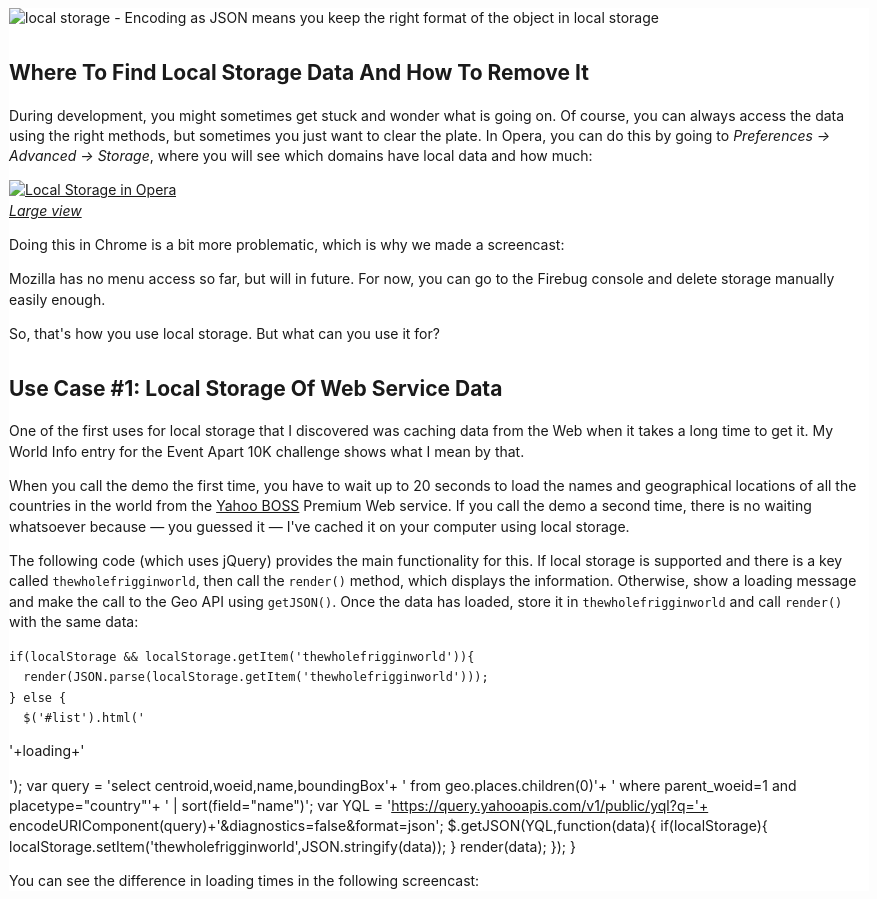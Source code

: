 <img loading="lazy" decoding="async" src="https://archive.smashing.media/assets/344dbf88-fdf9-42bb-adb4-46f01eedd629/93e057af-227f-4da7-831a-58df5c6eea93/console2-e1285930703974.png" alt="local storage - Encoding as JSON means you keep the right format of the object in local storage" width="381" height="299" />

## Where To Find Local Storage Data And How To Remove It

During development, you might sometimes get stuck and wonder what is going on. Of course, you can always access the data using the right methods, but sometimes you just want to clear the plate. In Opera, you can do this by going to <em>Preferences → Advanced → Storage</em>, where you will see which domains have local data and how much:

<a href="/wp-content/uploads/2010/10/opera-e1285930764969.png"><img loading="lazy" decoding="async" src="https://archive.smashing.media/assets/344dbf88-fdf9-42bb-adb4-46f01eedd629/596d7bfb-95b6-49ce-92dc-320753d1dcb8/storage-opera.png" alt="Local Storage in Opera" width="500" height="366" /></a><br>
<em><a href="https://archive.smashing.media/assets/344dbf88-fdf9-42bb-adb4-46f01eedd629/ef7833e6-66a2-437e-9990-adb5d3ff2ab5/opera-e1285930764969.png">Large view</a></em>

Doing this in Chrome is a bit more problematic, which is why we made a screencast:

Mozilla has no menu access so far, but will in future. For now, you can go to the Firebug console and delete storage manually easily enough.

So, that's how you use local storage. But what can you use it for?

## Use Case #1: Local Storage Of Web Service Data

One of the first uses for local storage that I discovered was caching data from the Web when it takes a long time to get it. My World Info entry for the Event Apart 10K challenge shows what I mean by that.

When you call the demo the first time, you have to wait up to 20 seconds to load the names and geographical locations of all the countries in the world from the <a href="https://developer.yahoo.com/boss/">Yahoo BOSS</a> Premium Web service. If you call the demo a second time, there is no waiting whatsoever because — you guessed it — I've cached it on your computer using local storage.

The following code (which uses jQuery) provides the main functionality for this. If local storage is supported and there is a key called <code>thewholefrigginworld</code>, then call the <code>render()</code> method, which displays the information. Otherwise, show a loading message and make the call to the Geo API using <code>getJSON()</code>. Once the data has loaded, store it in <code>thewholefrigginworld</code> and call <code>render()</code> with the same data:

<pre><code class="language-javascript">if(localStorage &amp;&amp; localStorage.getItem('thewholefrigginworld')){
  render(JSON.parse(localStorage.getItem('thewholefrigginworld')));
} else {
  $('#list').html('
</code></pre>

'+loading+'

'); var query = 'select centroid,woeid,name,boundingBox'+ ' from geo.places.children(0)'+ ' where parent_woeid=1 and placetype="country"'+ ' | sort(field="name")'; var YQL = 'https://query.yahooapis.com/v1/public/yql?q='+ encodeURIComponent(query)+'&amp;diagnostics=false&amp;format=json'; $.getJSON(YQL,function(data){ if(localStorage){ localStorage.setItem('thewholefrigginworld',JSON.stringify(data)); } render(data); }); }

You can see the difference in loading times in the following screencast:
